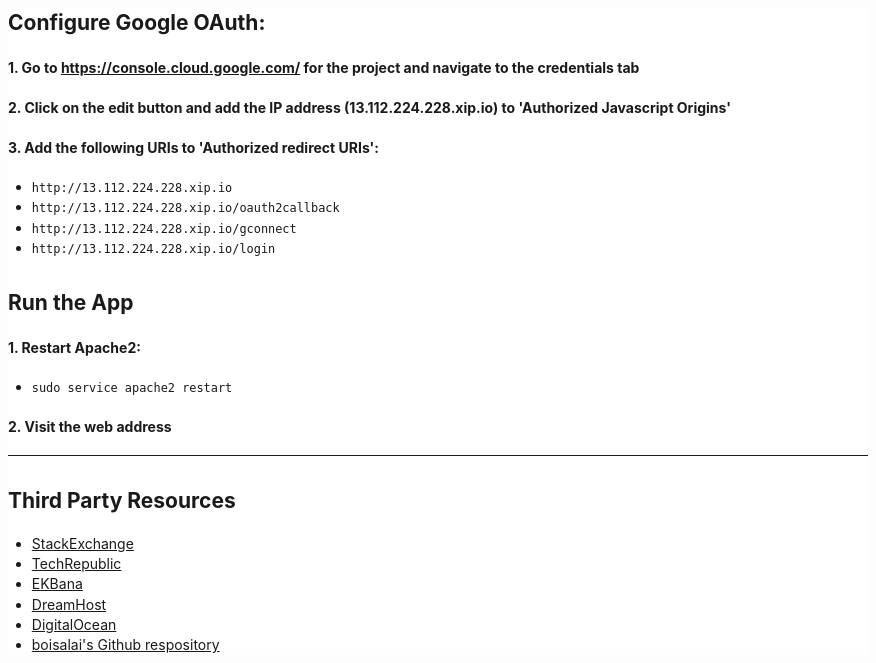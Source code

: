 ## Configure Google OAuth:
#### 1. Go to https://console.cloud.google.com/ for the project and navigate to the credentials tab
#### 2. Click on the edit button and add the IP address (13.112.224.228.xip.io) to 'Authorized Javascript Origins'
#### 3. Add the following URIs to 'Authorized redirect URIs':
* `http://13.112.224.228.xip.io`
* `http://13.112.224.228.xip.io/oauth2callback`
* `http://13.112.224.228.xip.io/gconnect`
* `http://13.112.224.228.xip.io/login`

## Run the App
#### 1. Restart Apache2:
* `sudo service apache2 restart`
#### 2. Visit the web address

---
## Third Party Resources
- [StackExchange](https://stackoverflow.com/questions/18664074/getting-error-peer-authentication-failed-for-user-postgres-when-trying-to-ge)
- [TechRepublic](https://www.techrepublic.com/blog/diy-it-guy/diy-a-postgresql-database-server-setup-anyone-can-handle/)
- [EKBana](https://blog.ekbana.com/deploying-flask-application-using-mod-wsgi-bdf59174a389?gi=9e2c881fd2f5)
- [DreamHost](https://help.dreamhost.com/hc/en-us/articles/215489338-Installing-and-using-virtualenv-with-Python-2)
- [DigitalOcean](https://www.digitalocean.com/community/tutorials/how-to-install-the-apache-web-server-on-ubuntu-18-04)
- [boisalai's Github respository](https://github.com/boisalai/udacity-linux-server-configuration#step_5_1)
